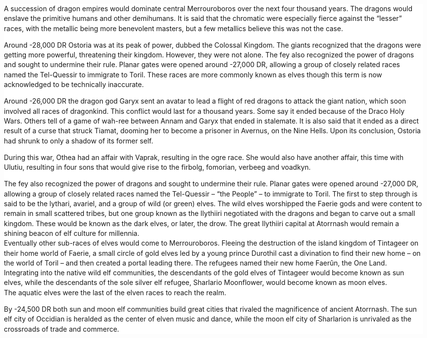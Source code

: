 A succession of dragon empires would dominate central Merrouroboros over
the next four thousand years. The dragons would enslave the primitive
humans and other demihumans. It is said that the chromatic were
especially fierce against the “lesser” races, with the metallic being
more benevolent masters, but a few metallics believe this was not the
case.

Around -28,000 DR Ostoria was at its peak of power, dubbed the Colossal
Kingdom. The giants recognized that the dragons were getting more
powerful, threatening their kingdom. However, they were not alone. The
fey also recognized the power of dragons and sought to undermine their
rule. Planar gates were opened around -27,000 DR, allowing a group of
closely related races named the Tel-Quessir to immigrate to Toril. These
races are more commonly known as elves though this term is now
acknowledged to be technically inaccurate.

Around -26,000 DR the dragon god Garyx sent an avatar to lead a flight
of red dragons to attack the giant nation, which soon involved all races
of dragonkind. This conflict would last for a thousand years. Some say
it ended because of the Draco Holy Wars. Others tell of a game of
wah-ree between Annam and Garyx that ended in stalemate. It is also said
that it ended as a direct result of a curse that struck Tiamat, dooming
her to become a prisoner in Avernus, on the Nine Hells. Upon its
conclusion, Ostoria had shrunk to only a shadow of its former self.

During this war, Othea had an affair with Vaprak, resulting in the ogre
race. She would also have another affair, this time with Ulutiu,
resulting in four sons that would give rise to the firbolg, fomorian,
verbeeg and voadkyn.

The fey also recognized the power of dragons and sought to undermine
their rule. Planar gates were opened around -27,000 DR, allowing a group
of closely related races named the Tel-Quessir – “the People” – to
immigrate to Toril. The first to step through is said to be the lythari,
avariel, and a group of wild (or green) elves. The wild elves worshipped
the Faerie gods and were content to remain in small scattered tribes,
but one group known as the Ilythiiri negotiated with the dragons and
began to carve out a small kingdom. These would be known as the dark
elves, or later, the drow. The great Ilythiiri capital at Atorrnash
would remain a shining beacon of elf culture for millennia.  
Eventually other sub-races of elves would come to Merrouroboros. Fleeing
the destruction of the island kingdom of Tintageer on their home world
of Faerie, a small circle of gold elves led by a young prince Durothil
cast a divination to find their new home – on the world of Toril – and
then created a portal leading there. The refugees named their new home
Faerûn, the One Land. Integrating into the native wild elf communities,
the descendants of the gold elves of Tintageer would become known as sun
elves, while the descendants of the sole silver elf refugee, Sharlario
Moonflower, would become known as moon elves.  
The aquatic elves were the last of the elven races to reach the realm.

By -24,500 DR both sun and moon elf communities build great cities that
rivaled the magnificence of ancient Atorrnash. The sun elf city of
Occidian is heralded as the center of elven music and dance, while the
moon elf city of Sharlarion is unrivaled as the crossroads of trade and
commerce.
